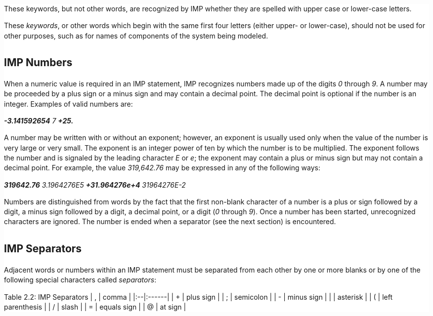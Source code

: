 These keywords, but not other words, are recognized by IMP whether they are spelled with upper case
or lower-case letters.

These _keywords_, or other words which begin with the same first four letters (either upper- or
lower-case), should not be used for other purposes, such as for names of components of the system
being modeled.

## IMP Numbers ##
When a numeric value is required in an IMP statement, IMP recognizes numbers made up of the digits
_0_ through _9_. A number may be proceeded by a plus sign or a minus sign and may contain a
decimal point. The decimal point is optional if the number is an integer. Examples of valid numbers
are:

**_-3.141592654_** _7_
**_+25._**

A number may be written with or without an exponent; however, an exponent is usually used only when
the value of the number is very large or very small. The exponent is an integer power of ten by
which the number is to be multiplied. The exponent follows the number and is signaled by the leading
character _E_ or _e_; the exponent may contain a plus or minus sign but may not contain a
decimal point. For example, the value _319,642.76_ may be expressed in any of the following ways:

**_319642.76_** _3.1964276E5_
**_+31.964276e+4_** _31964276E-2_

Numbers are distinguished from words by the fact that the first non-blank character of a number is a
plus or sign followed by a digit, a minus sign followed by a digit, a decimal point, or a digit
(_0_ through _9_). Once a number has been started, unrecognized characters are ignored. The
number is ended when a separator (see the next section) is encountered.

## IMP Separators ##
Adjacent words or numbers within an IMP statement must be separated from each other by one or more
blanks or by one of the following special characters called _separators_:

Table 2.2: IMP Separators
| , | comma |
|:--|:------|
| + | plus sign |
| ; | semicolon |
| - | minus sign |
| | asterisk |
| ( | left parenthesis |
| / | slash |
| = | equals sign |
| @ | at sign |
